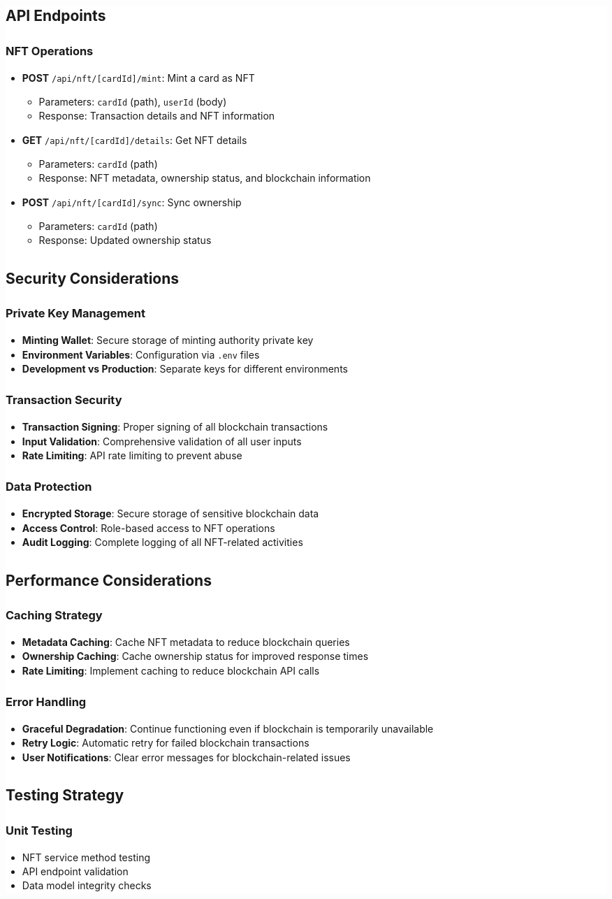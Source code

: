 ## API Endpoints

### NFT Operations
- **POST** `/api/nft/[cardId]/mint`: Mint a card as NFT
  - Parameters: `cardId` (path), `userId` (body)
  - Response: Transaction details and NFT information

- **GET** `/api/nft/[cardId]/details`: Get NFT details
  - Parameters: `cardId` (path)
  - Response: NFT metadata, ownership status, and blockchain information

- **POST** `/api/nft/[cardId]/sync`: Sync ownership
  - Parameters: `cardId` (path)
  - Response: Updated ownership status

## Security Considerations

### Private Key Management
- **Minting Wallet**: Secure storage of minting authority private key
- **Environment Variables**: Configuration via `.env` files
- **Development vs Production**: Separate keys for different environments

### Transaction Security
- **Transaction Signing**: Proper signing of all blockchain transactions
- **Input Validation**: Comprehensive validation of all user inputs
- **Rate Limiting**: API rate limiting to prevent abuse

### Data Protection
- **Encrypted Storage**: Secure storage of sensitive blockchain data
- **Access Control**: Role-based access to NFT operations
- **Audit Logging**: Complete logging of all NFT-related activities

## Performance Considerations

### Caching Strategy
- **Metadata Caching**: Cache NFT metadata to reduce blockchain queries
- **Ownership Caching**: Cache ownership status for improved response times
- **Rate Limiting**: Implement caching to reduce blockchain API calls

### Error Handling
- **Graceful Degradation**: Continue functioning even if blockchain is temporarily unavailable
- **Retry Logic**: Automatic retry for failed blockchain transactions
- **User Notifications**: Clear error messages for blockchain-related issues

## Testing Strategy

### Unit Testing
- NFT service method testing
- API endpoint validation
- Data model integrity checks
